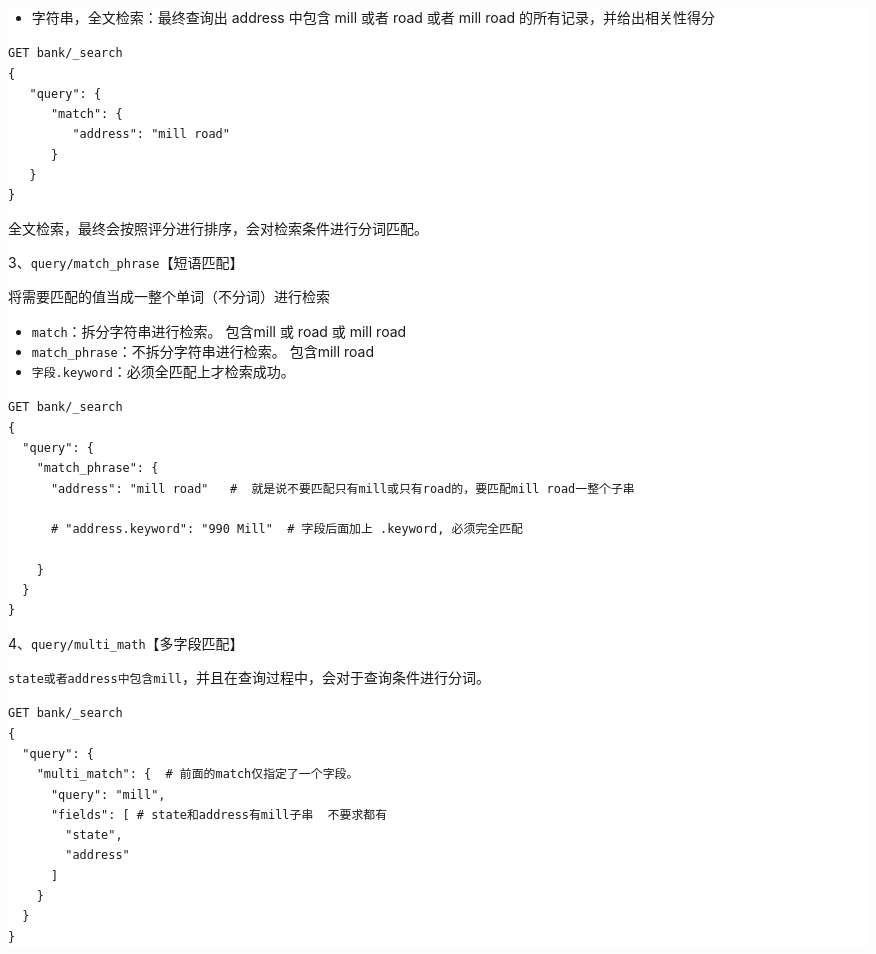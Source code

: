 * 字符串，全文检索：最终查询出 address 中包含 mill 或者 road 或者 mill road 的所有记录，并给出相关性得分

```http
GET bank/_search
{
   "query": {
      "match": {
         "address": "mill road"
      }
   }
}
```

全文检索，最终会按照评分进行排序，会对检索条件进行分词匹配。



3、`query/match_phrase`【短语匹配】

将需要匹配的值当成一整个单词（不分词）进行检索

- `match`：拆分字符串进行检索。 包含mill 或 road 或 mill road
- `match_phrase`：不拆分字符串进行检索。 包含mill road
- `字段.keyword`：必须全匹配上才检索成功。 

```http
GET bank/_search
{
  "query": {
    "match_phrase": {
      "address": "mill road"   #  就是说不要匹配只有mill或只有road的，要匹配mill road一整个子串
      
      # "address.keyword": "990 Mill"  # 字段后面加上 .keyword, 必须完全匹配
      
    }
  }
}
```



4、`query/multi_math`【多字段匹配】

`state或者address中包含mill`，并且在查询过程中，会对于查询条件进行分词。

```http
GET bank/_search
{
  "query": {
    "multi_match": {  # 前面的match仅指定了一个字段。
      "query": "mill",
      "fields": [ # state和address有mill子串  不要求都有
        "state",
        "address"
      ]
    }
  }
}
```

